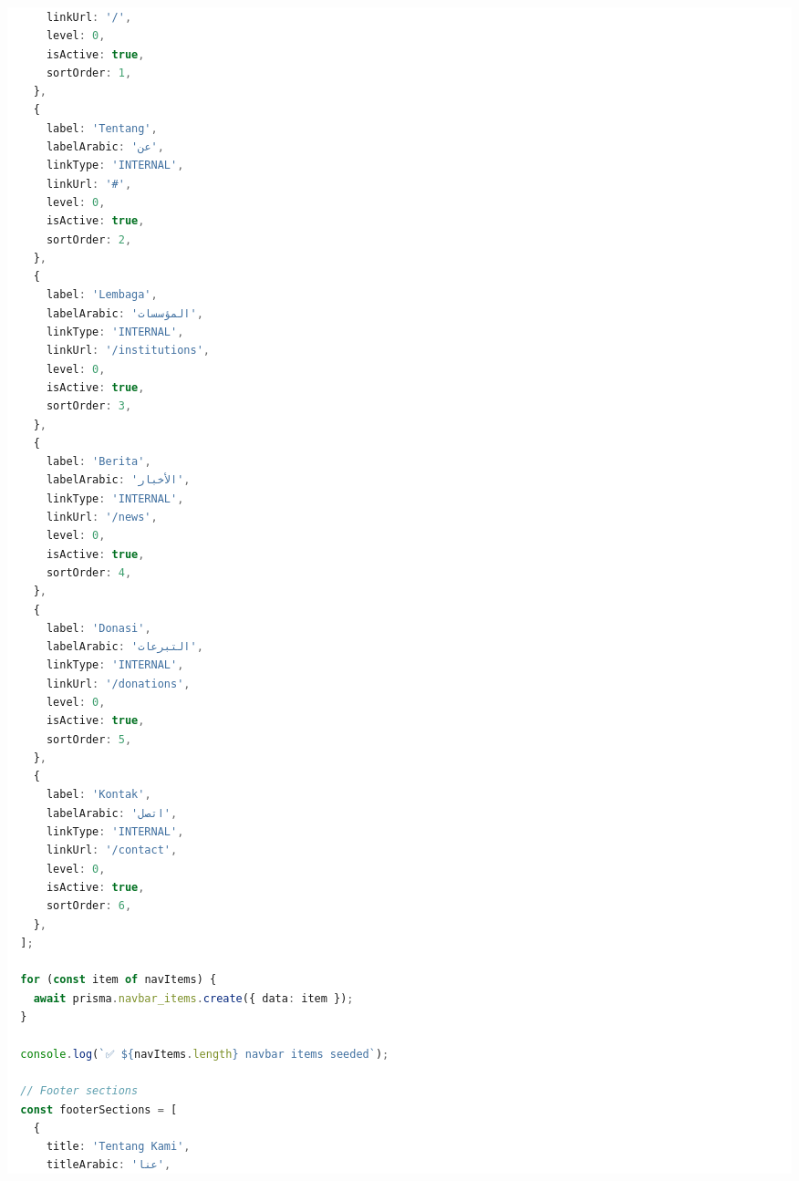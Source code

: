 ```typescript
      linkUrl: '/',
      level: 0,
      isActive: true,
      sortOrder: 1,
    },
    {
      label: 'Tentang',
      labelArabic: 'عن',
      linkType: 'INTERNAL',
      linkUrl: '#',
      level: 0,
      isActive: true,
      sortOrder: 2,
    },
    {
      label: 'Lembaga',
      labelArabic: 'المؤسسات',
      linkType: 'INTERNAL',
      linkUrl: '/institutions',
      level: 0,
      isActive: true,
      sortOrder: 3,
    },
    {
      label: 'Berita',
      labelArabic: 'الأخبار',
      linkType: 'INTERNAL',
      linkUrl: '/news',
      level: 0,
      isActive: true,
      sortOrder: 4,
    },
    {
      label: 'Donasi',
      labelArabic: 'التبرعات',
      linkType: 'INTERNAL',
      linkUrl: '/donations',
      level: 0,
      isActive: true,
      sortOrder: 5,
    },
    {
      label: 'Kontak',
      labelArabic: 'اتصل',
      linkType: 'INTERNAL',
      linkUrl: '/contact',
      level: 0,
      isActive: true,
      sortOrder: 6,
    },
  ];

  for (const item of navItems) {
    await prisma.navbar_items.create({ data: item });
  }

  console.log(`✅ ${navItems.length} navbar items seeded`);

  // Footer sections
  const footerSections = [
    {
      title: 'Tentang Kami',
      titleArabic: 'عنا',
```